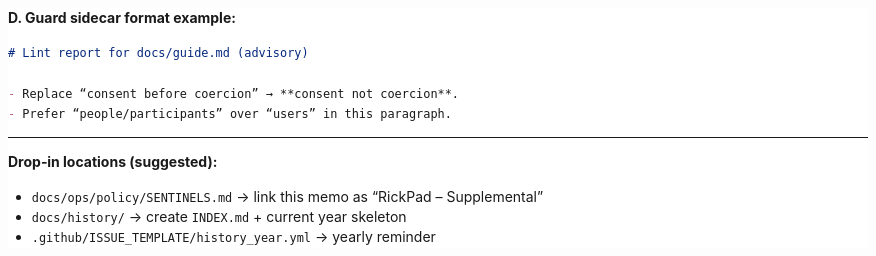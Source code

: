 **D. Guard sidecar format example:**
```md
# Lint report for docs/guide.md (advisory)

- Replace “consent before coercion” → **consent not coercion**.
- Prefer “people/participants” over “users” in this paragraph.
```

---

**Drop‑in locations (suggested):**
- `docs/ops/policy/SENTINELS.md` → link this memo as “RickPad – Supplemental”
- `docs/history/` → create `INDEX.md` + current year skeleton
- `.github/ISSUE_TEMPLATE/history_year.yml` → yearly reminder
